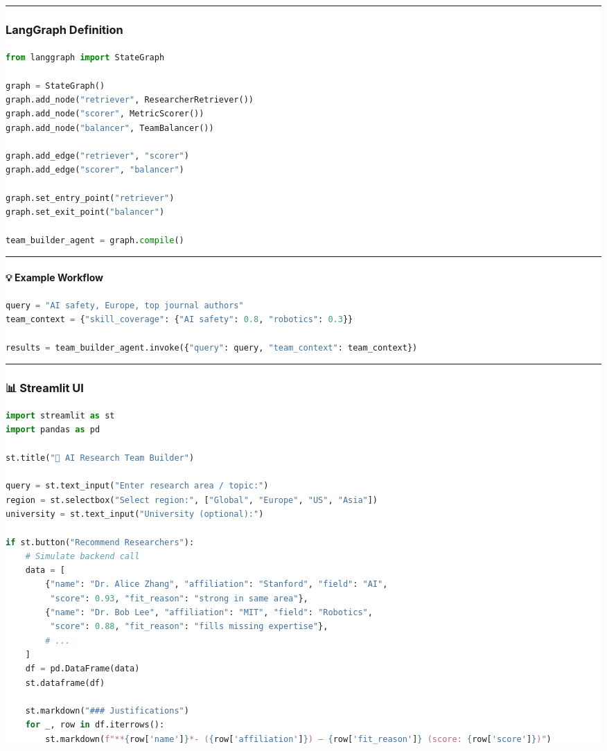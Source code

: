 
---

### LangGraph Definition

```python
from langgraph import StateGraph

graph = StateGraph()
graph.add_node("retriever", ResearcherRetriever())
graph.add_node("scorer", MetricScorer())
graph.add_node("balancer", TeamBalancer())

graph.add_edge("retriever", "scorer")
graph.add_edge("scorer", "balancer")

graph.set_entry_point("retriever")
graph.set_exit_point("balancer")

team_builder_agent = graph.compile()
```

---

#### 💡 Example Workflow

```python
query = "AI safety, Europe, top journal authors"
team_context = {"skill_coverage": {"AI safety": 0.8, "robotics": 0.3}}

results = team_builder_agent.invoke({"query": query, "team_context": team_context})

```

---

### 📊 Streamlit UI


```python
import streamlit as st
import pandas as pd

st.title("🔬 AI Research Team Builder")

query = st.text_input("Enter research area / topic:")
region = st.selectbox("Select region:", ["Global", "Europe", "US", "Asia"])
university = st.text_input("University (optional):")

if st.button("Recommend Researchers"):
    # Simulate backend call
    data = [
        {"name": "Dr. Alice Zhang", "affiliation": "Stanford", "field": "AI", 
         "score": 0.93, "fit_reason": "strong in same area"},
        {"name": "Dr. Bob Lee", "affiliation": "MIT", "field": "Robotics",
         "score": 0.88, "fit_reason": "fills missing expertise"},
        # ...
    ]
    df = pd.DataFrame(data)
    st.dataframe(df)

    st.markdown("### Justifications")
    for _, row in df.iterrows():
        st.markdown(f"**{row['name']}*- ({row['affiliation']}) — {row['fit_reason']} (score: {row['score']})")

```
